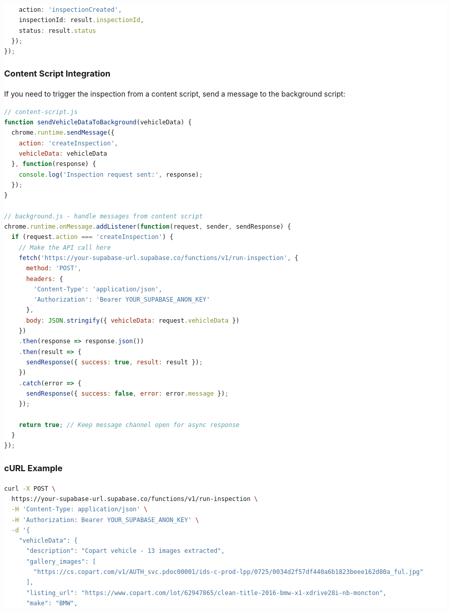 ```javascript
    action: 'inspectionCreated',
    inspectionId: result.inspectionId,
    status: result.status
  });
});
```

### Content Script Integration
If you need to trigger the inspection from a content script, send a message to the background script:

```javascript
// content-script.js
function sendVehicleDataToBackground(vehicleData) {
  chrome.runtime.sendMessage({
    action: 'createInspection',
    vehicleData: vehicleData
  }, function(response) {
    console.log('Inspection request sent:', response);
  });
}

// background.js - handle messages from content script
chrome.runtime.onMessage.addListener(function(request, sender, sendResponse) {
  if (request.action === 'createInspection') {
    // Make the API call here
    fetch('https://your-supabase-url.supabase.co/functions/v1/run-inspection', {
      method: 'POST',
      headers: {
        'Content-Type': 'application/json',
        'Authorization': 'Bearer YOUR_SUPABASE_ANON_KEY'
      },
      body: JSON.stringify({ vehicleData: request.vehicleData })
    })
    .then(response => response.json())
    .then(result => {
      sendResponse({ success: true, result: result });
    })
    .catch(error => {
      sendResponse({ success: false, error: error.message });
    });
    
    return true; // Keep message channel open for async response
  }
});
```

### cURL Example
```bash
curl -X POST \
  https://your-supabase-url.supabase.co/functions/v1/run-inspection \
  -H 'Content-Type: application/json' \
  -H 'Authorization: Bearer YOUR_SUPABASE_ANON_KEY' \
  -d '{
    "vehicleData": {
      "description": "Copart vehicle - 13 images extracted",
      "gallery_images": [
        "https://cs.copart.com/v1/AUTH_svc.pdoc00001/ids-c-prod-lpp/0725/0034d2f57df440a6b1823beee162d80a_ful.jpg"
      ],
      "listing_url": "https://www.copart.com/lot/62947865/clean-title-2016-bmw-x1-xdrive28i-nb-moncton",
      "make": "BMW",
```